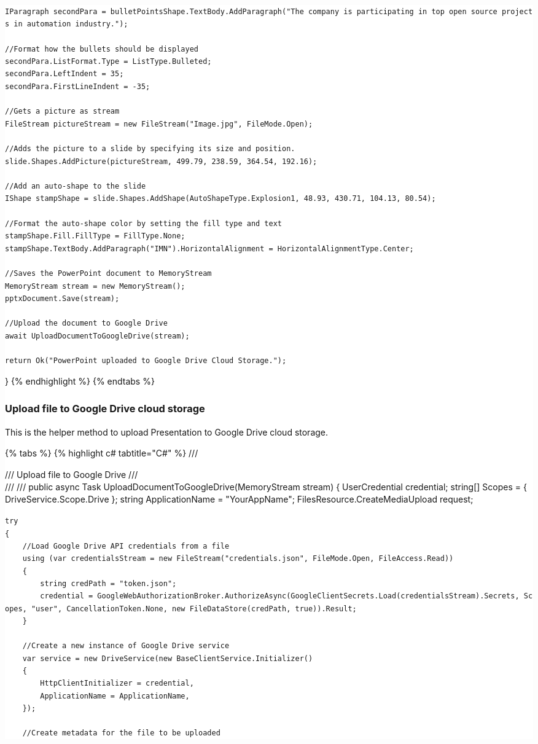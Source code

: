    IParagraph secondPara = bulletPointsShape.TextBody.AddParagraph("The company is participating in top open source projects in automation industry.");

    //Format how the bullets should be displayed
    secondPara.ListFormat.Type = ListType.Bulleted;
    secondPara.LeftIndent = 35;
    secondPara.FirstLineIndent = -35;

    //Gets a picture as stream
    FileStream pictureStream = new FileStream("Image.jpg", FileMode.Open);

    //Adds the picture to a slide by specifying its size and position.
    slide.Shapes.AddPicture(pictureStream, 499.79, 238.59, 364.54, 192.16);

    //Add an auto-shape to the slide
    IShape stampShape = slide.Shapes.AddShape(AutoShapeType.Explosion1, 48.93, 430.71, 104.13, 80.54);

    //Format the auto-shape color by setting the fill type and text
    stampShape.Fill.FillType = FillType.None;
    stampShape.TextBody.AddParagraph("IMN").HorizontalAlignment = HorizontalAlignmentType.Center;

    //Saves the PowerPoint document to MemoryStream
    MemoryStream stream = new MemoryStream();
    pptxDocument.Save(stream);

    //Upload the document to Google Drive
    await UploadDocumentToGoogleDrive(stream);

    return Ok("PowerPoint uploaded to Google Drive Cloud Storage.");
}
{% endhighlight %}
{% endtabs %}

### Upload file to Google Drive cloud storage

This is the helper method to upload Presentation to Google Drive cloud storage.

{% tabs %}
{% highlight c# tabtitle="C#" %}
/// <summary>
/// Upload file to Google Drive
/// </summary>
/// <param name="stream"></param>
/// <returns></returns>
public async Task<MemoryStream> UploadDocumentToGoogleDrive(MemoryStream stream)
{
    UserCredential credential;
    string[] Scopes = { DriveService.Scope.Drive };
    string ApplicationName = "YourAppName";
    FilesResource.CreateMediaUpload request;

    try
    {
        //Load Google Drive API credentials from a file
        using (var credentialsStream = new FileStream("credentials.json", FileMode.Open, FileAccess.Read))
        {
            string credPath = "token.json";
            credential = GoogleWebAuthorizationBroker.AuthorizeAsync(GoogleClientSecrets.Load(credentialsStream).Secrets, Scopes, "user", CancellationToken.None, new FileDataStore(credPath, true)).Result;
        }

        //Create a new instance of Google Drive service
        var service = new DriveService(new BaseClientService.Initializer()
        {
            HttpClientInitializer = credential,
            ApplicationName = ApplicationName,
        });

        //Create metadata for the file to be uploaded